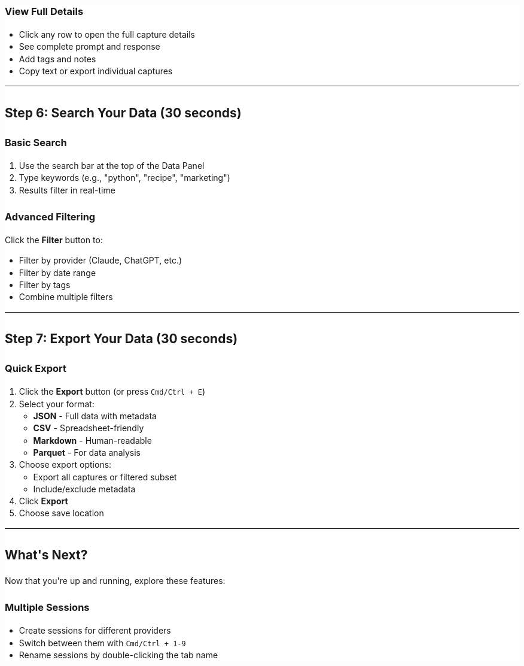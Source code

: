 ### View Full Details

- Click any row to open the full capture details
- See complete prompt and response
- Add tags and notes
- Copy text or export individual captures

---

## Step 6: Search Your Data (30 seconds)

### Basic Search

1. Use the search bar at the top of the Data Panel
2. Type keywords (e.g., "python", "recipe", "marketing")
3. Results filter in real-time

### Advanced Filtering

Click the **Filter** button to:
- Filter by provider (Claude, ChatGPT, etc.)
- Filter by date range
- Filter by tags
- Combine multiple filters

---

## Step 7: Export Your Data (30 seconds)

### Quick Export

1. Click the **Export** button (or press `Cmd/Ctrl + E`)
2. Select your format:
   - **JSON** - Full data with metadata
   - **CSV** - Spreadsheet-friendly
   - **Markdown** - Human-readable
   - **Parquet** - For data analysis
3. Choose export options:
   - Export all captures or filtered subset
   - Include/exclude metadata
4. Click **Export**
5. Choose save location

---

## What's Next?

Now that you're up and running, explore these features:

### Multiple Sessions
- Create sessions for different providers
- Switch between them with `Cmd/Ctrl + 1-9`
- Rename sessions by double-clicking the tab name
